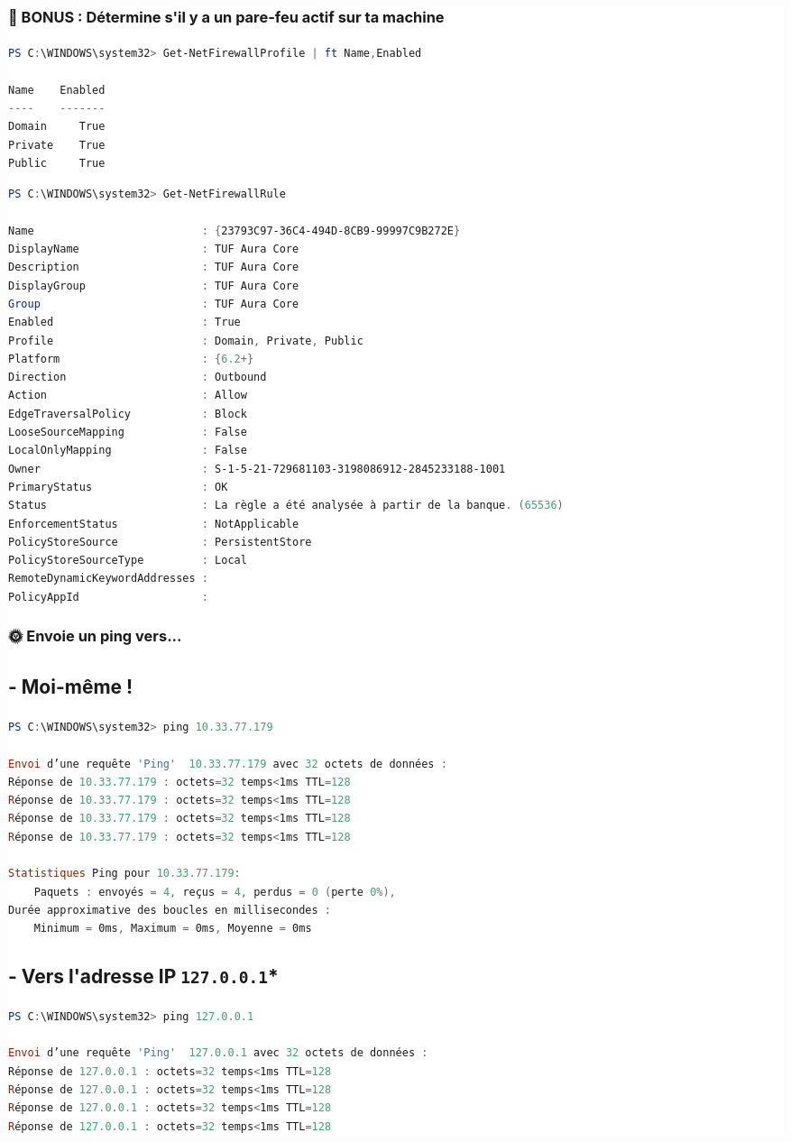 ### 🌟 BONUS : Détermine s'il y a un pare-feu actif sur ta machine
```powershell
PS C:\WINDOWS\system32> Get-NetFirewallProfile | ft Name,Enabled

Name    Enabled
----    -------
Domain     True
Private    True
Public     True
```

```powershell
PS C:\WINDOWS\system32> Get-NetFirewallRule

Name                          : {23793C97-36C4-494D-8CB9-99997C9B272E}
DisplayName                   : TUF Aura Core
Description                   : TUF Aura Core
DisplayGroup                  : TUF Aura Core
Group                         : TUF Aura Core
Enabled                       : True
Profile                       : Domain, Private, Public
Platform                      : {6.2+}
Direction                     : Outbound
Action                        : Allow
EdgeTraversalPolicy           : Block
LooseSourceMapping            : False
LocalOnlyMapping              : False
Owner                         : S-1-5-21-729681103-3198086912-2845233188-1001
PrimaryStatus                 : OK
Status                        : La règle a été analysée à partir de la banque. (65536)
EnforcementStatus             : NotApplicable
PolicyStoreSource             : PersistentStore
PolicyStoreSourceType         : Local
RemoteDynamicKeywordAddresses :
PolicyAppId                   :
```
### 🌞 Envoie un ping vers...
## **- Moi-même !**
```powershell 
PS C:\WINDOWS\system32> ping 10.33.77.179

Envoi d’une requête 'Ping'  10.33.77.179 avec 32 octets de données :
Réponse de 10.33.77.179 : octets=32 temps<1ms TTL=128
Réponse de 10.33.77.179 : octets=32 temps<1ms TTL=128
Réponse de 10.33.77.179 : octets=32 temps<1ms TTL=128
Réponse de 10.33.77.179 : octets=32 temps<1ms TTL=128

Statistiques Ping pour 10.33.77.179:
    Paquets : envoyés = 4, reçus = 4, perdus = 0 (perte 0%),
Durée approximative des boucles en millisecondes :
    Minimum = 0ms, Maximum = 0ms, Moyenne = 0ms
```
## **- Vers l'adresse IP ```127.0.0.1```***
```powershell
PS C:\WINDOWS\system32> ping 127.0.0.1

Envoi d’une requête 'Ping'  127.0.0.1 avec 32 octets de données :
Réponse de 127.0.0.1 : octets=32 temps<1ms TTL=128
Réponse de 127.0.0.1 : octets=32 temps<1ms TTL=128
Réponse de 127.0.0.1 : octets=32 temps<1ms TTL=128
Réponse de 127.0.0.1 : octets=32 temps<1ms TTL=128
```
